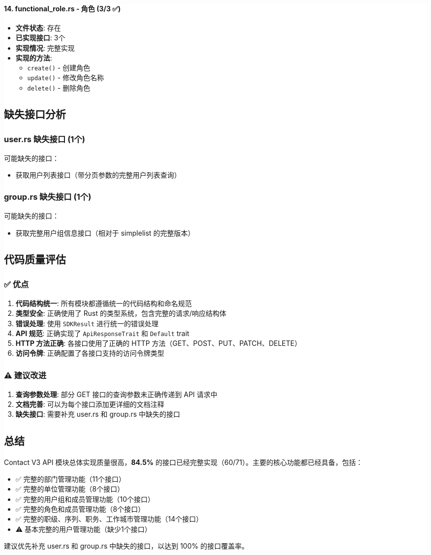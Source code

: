#### 14. functional_role.rs - 角色 (3/3 ✅)
- **文件状态**: 存在
- **已实现接口**: 3个
- **实现情况**: 完整实现
- **实现的方法**:
  - `create()` - 创建角色
  - `update()` - 修改角色名称
  - `delete()` - 删除角色

## 缺失接口分析

### user.rs 缺失接口 (1个)
可能缺失的接口：
- 获取用户列表接口（带分页参数的完整用户列表查询）

### group.rs 缺失接口 (1个)
可能缺失的接口：
- 获取完整用户组信息接口（相对于 simplelist 的完整版本）

## 代码质量评估

### ✅ 优点
1. **代码结构统一**: 所有模块都遵循统一的代码结构和命名规范
2. **类型安全**: 正确使用了 Rust 的类型系统，包含完整的请求/响应结构体
3. **错误处理**: 使用 `SDKResult` 进行统一的错误处理
4. **API 规范**: 正确实现了 `ApiResponseTrait` 和 `Default` trait
5. **HTTP 方法正确**: 各接口使用了正确的 HTTP 方法（GET、POST、PUT、PATCH、DELETE）
6. **访问令牌**: 正确配置了各接口支持的访问令牌类型

### ⚠️ 建议改进
1. **查询参数处理**: 部分 GET 接口的查询参数未正确传递到 API 请求中
2. **文档完善**: 可以为每个接口添加更详细的文档注释
3. **缺失接口**: 需要补充 user.rs 和 group.rs 中缺失的接口

## 总结

Contact V3 API 模块总体实现质量很高，**84.5%** 的接口已经完整实现（60/71）。主要的核心功能都已经具备，包括：

- ✅ 完整的部门管理功能（11个接口）
- ✅ 完整的单位管理功能（8个接口）
- ✅ 完整的用户组和成员管理功能（10个接口）
- ✅ 完整的角色和成员管理功能（8个接口）
- ✅ 完整的职级、序列、职务、工作城市管理功能（14个接口）
- ⚠️ 基本完整的用户管理功能（缺少1个接口）

建议优先补充 user.rs 和 group.rs 中缺失的接口，以达到 100% 的接口覆盖率。